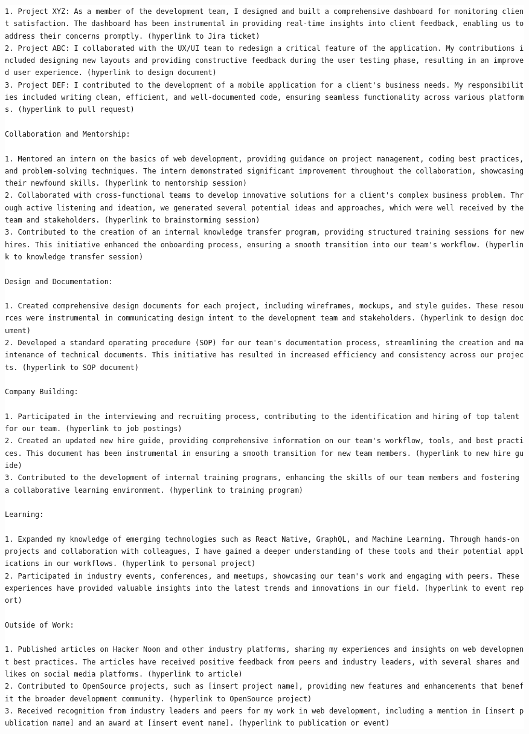 ```text
1. Project XYZ: As a member of the development team, I designed and built a comprehensive dashboard for monitoring client satisfaction. The dashboard has been instrumental in providing real-time insights into client feedback, enabling us to address their concerns promptly. (hyperlink to Jira ticket)
2. Project ABC: I collaborated with the UX/UI team to redesign a critical feature of the application. My contributions included designing new layouts and providing constructive feedback during the user testing phase, resulting in an improved user experience. (hyperlink to design document)
3. Project DEF: I contributed to the development of a mobile application for a client's business needs. My responsibilities included writing clean, efficient, and well-documented code, ensuring seamless functionality across various platforms. (hyperlink to pull request)

Collaboration and Mentorship:

1. Mentored an intern on the basics of web development, providing guidance on project management, coding best practices, and problem-solving techniques. The intern demonstrated significant improvement throughout the collaboration, showcasing their newfound skills. (hyperlink to mentorship session)
2. Collaborated with cross-functional teams to develop innovative solutions for a client's complex business problem. Through active listening and ideation, we generated several potential ideas and approaches, which were well received by the team and stakeholders. (hyperlink to brainstorming session)
3. Contributed to the creation of an internal knowledge transfer program, providing structured training sessions for new hires. This initiative enhanced the onboarding process, ensuring a smooth transition into our team's workflow. (hyperlink to knowledge transfer session)

Design and Documentation:

1. Created comprehensive design documents for each project, including wireframes, mockups, and style guides. These resources were instrumental in communicating design intent to the development team and stakeholders. (hyperlink to design document)
2. Developed a standard operating procedure (SOP) for our team's documentation process, streamlining the creation and maintenance of technical documents. This initiative has resulted in increased efficiency and consistency across our projects. (hyperlink to SOP document)

Company Building:

1. Participated in the interviewing and recruiting process, contributing to the identification and hiring of top talent for our team. (hyperlink to job postings)
2. Created an updated new hire guide, providing comprehensive information on our team's workflow, tools, and best practices. This document has been instrumental in ensuring a smooth transition for new team members. (hyperlink to new hire guide)
3. Contributed to the development of internal training programs, enhancing the skills of our team members and fostering a collaborative learning environment. (hyperlink to training program)

Learning:

1. Expanded my knowledge of emerging technologies such as React Native, GraphQL, and Machine Learning. Through hands-on projects and collaboration with colleagues, I have gained a deeper understanding of these tools and their potential applications in our workflows. (hyperlink to personal project)
2. Participated in industry events, conferences, and meetups, showcasing our team's work and engaging with peers. These experiences have provided valuable insights into the latest trends and innovations in our field. (hyperlink to event report)

Outside of Work:

1. Published articles on Hacker Noon and other industry platforms, sharing my experiences and insights on web development best practices. The articles have received positive feedback from peers and industry leaders, with several shares and likes on social media platforms. (hyperlink to article)
2. Contributed to OpenSource projects, such as [insert project name], providing new features and enhancements that benefit the broader development community. (hyperlink to OpenSource project)
3. Received recognition from industry leaders and peers for my work in web development, including a mention in [insert publication name] and an award at [insert event name]. (hyperlink to publication or event)

```